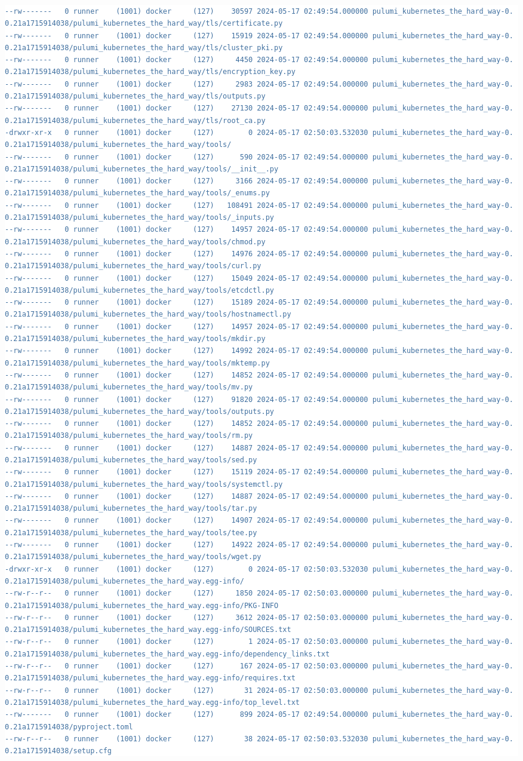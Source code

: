 ```diff
--rw-------   0 runner    (1001) docker     (127)    30597 2024-05-17 02:49:54.000000 pulumi_kubernetes_the_hard_way-0.0.21a1715914038/pulumi_kubernetes_the_hard_way/tls/certificate.py
--rw-------   0 runner    (1001) docker     (127)    15919 2024-05-17 02:49:54.000000 pulumi_kubernetes_the_hard_way-0.0.21a1715914038/pulumi_kubernetes_the_hard_way/tls/cluster_pki.py
--rw-------   0 runner    (1001) docker     (127)     4450 2024-05-17 02:49:54.000000 pulumi_kubernetes_the_hard_way-0.0.21a1715914038/pulumi_kubernetes_the_hard_way/tls/encryption_key.py
--rw-------   0 runner    (1001) docker     (127)     2983 2024-05-17 02:49:54.000000 pulumi_kubernetes_the_hard_way-0.0.21a1715914038/pulumi_kubernetes_the_hard_way/tls/outputs.py
--rw-------   0 runner    (1001) docker     (127)    27130 2024-05-17 02:49:54.000000 pulumi_kubernetes_the_hard_way-0.0.21a1715914038/pulumi_kubernetes_the_hard_way/tls/root_ca.py
-drwxr-xr-x   0 runner    (1001) docker     (127)        0 2024-05-17 02:50:03.532030 pulumi_kubernetes_the_hard_way-0.0.21a1715914038/pulumi_kubernetes_the_hard_way/tools/
--rw-------   0 runner    (1001) docker     (127)      590 2024-05-17 02:49:54.000000 pulumi_kubernetes_the_hard_way-0.0.21a1715914038/pulumi_kubernetes_the_hard_way/tools/__init__.py
--rw-------   0 runner    (1001) docker     (127)     3166 2024-05-17 02:49:54.000000 pulumi_kubernetes_the_hard_way-0.0.21a1715914038/pulumi_kubernetes_the_hard_way/tools/_enums.py
--rw-------   0 runner    (1001) docker     (127)   108491 2024-05-17 02:49:54.000000 pulumi_kubernetes_the_hard_way-0.0.21a1715914038/pulumi_kubernetes_the_hard_way/tools/_inputs.py
--rw-------   0 runner    (1001) docker     (127)    14957 2024-05-17 02:49:54.000000 pulumi_kubernetes_the_hard_way-0.0.21a1715914038/pulumi_kubernetes_the_hard_way/tools/chmod.py
--rw-------   0 runner    (1001) docker     (127)    14976 2024-05-17 02:49:54.000000 pulumi_kubernetes_the_hard_way-0.0.21a1715914038/pulumi_kubernetes_the_hard_way/tools/curl.py
--rw-------   0 runner    (1001) docker     (127)    15049 2024-05-17 02:49:54.000000 pulumi_kubernetes_the_hard_way-0.0.21a1715914038/pulumi_kubernetes_the_hard_way/tools/etcdctl.py
--rw-------   0 runner    (1001) docker     (127)    15189 2024-05-17 02:49:54.000000 pulumi_kubernetes_the_hard_way-0.0.21a1715914038/pulumi_kubernetes_the_hard_way/tools/hostnamectl.py
--rw-------   0 runner    (1001) docker     (127)    14957 2024-05-17 02:49:54.000000 pulumi_kubernetes_the_hard_way-0.0.21a1715914038/pulumi_kubernetes_the_hard_way/tools/mkdir.py
--rw-------   0 runner    (1001) docker     (127)    14992 2024-05-17 02:49:54.000000 pulumi_kubernetes_the_hard_way-0.0.21a1715914038/pulumi_kubernetes_the_hard_way/tools/mktemp.py
--rw-------   0 runner    (1001) docker     (127)    14852 2024-05-17 02:49:54.000000 pulumi_kubernetes_the_hard_way-0.0.21a1715914038/pulumi_kubernetes_the_hard_way/tools/mv.py
--rw-------   0 runner    (1001) docker     (127)    91820 2024-05-17 02:49:54.000000 pulumi_kubernetes_the_hard_way-0.0.21a1715914038/pulumi_kubernetes_the_hard_way/tools/outputs.py
--rw-------   0 runner    (1001) docker     (127)    14852 2024-05-17 02:49:54.000000 pulumi_kubernetes_the_hard_way-0.0.21a1715914038/pulumi_kubernetes_the_hard_way/tools/rm.py
--rw-------   0 runner    (1001) docker     (127)    14887 2024-05-17 02:49:54.000000 pulumi_kubernetes_the_hard_way-0.0.21a1715914038/pulumi_kubernetes_the_hard_way/tools/sed.py
--rw-------   0 runner    (1001) docker     (127)    15119 2024-05-17 02:49:54.000000 pulumi_kubernetes_the_hard_way-0.0.21a1715914038/pulumi_kubernetes_the_hard_way/tools/systemctl.py
--rw-------   0 runner    (1001) docker     (127)    14887 2024-05-17 02:49:54.000000 pulumi_kubernetes_the_hard_way-0.0.21a1715914038/pulumi_kubernetes_the_hard_way/tools/tar.py
--rw-------   0 runner    (1001) docker     (127)    14907 2024-05-17 02:49:54.000000 pulumi_kubernetes_the_hard_way-0.0.21a1715914038/pulumi_kubernetes_the_hard_way/tools/tee.py
--rw-------   0 runner    (1001) docker     (127)    14922 2024-05-17 02:49:54.000000 pulumi_kubernetes_the_hard_way-0.0.21a1715914038/pulumi_kubernetes_the_hard_way/tools/wget.py
-drwxr-xr-x   0 runner    (1001) docker     (127)        0 2024-05-17 02:50:03.532030 pulumi_kubernetes_the_hard_way-0.0.21a1715914038/pulumi_kubernetes_the_hard_way.egg-info/
--rw-r--r--   0 runner    (1001) docker     (127)     1850 2024-05-17 02:50:03.000000 pulumi_kubernetes_the_hard_way-0.0.21a1715914038/pulumi_kubernetes_the_hard_way.egg-info/PKG-INFO
--rw-r--r--   0 runner    (1001) docker     (127)     3612 2024-05-17 02:50:03.000000 pulumi_kubernetes_the_hard_way-0.0.21a1715914038/pulumi_kubernetes_the_hard_way.egg-info/SOURCES.txt
--rw-r--r--   0 runner    (1001) docker     (127)        1 2024-05-17 02:50:03.000000 pulumi_kubernetes_the_hard_way-0.0.21a1715914038/pulumi_kubernetes_the_hard_way.egg-info/dependency_links.txt
--rw-r--r--   0 runner    (1001) docker     (127)      167 2024-05-17 02:50:03.000000 pulumi_kubernetes_the_hard_way-0.0.21a1715914038/pulumi_kubernetes_the_hard_way.egg-info/requires.txt
--rw-r--r--   0 runner    (1001) docker     (127)       31 2024-05-17 02:50:03.000000 pulumi_kubernetes_the_hard_way-0.0.21a1715914038/pulumi_kubernetes_the_hard_way.egg-info/top_level.txt
--rw-------   0 runner    (1001) docker     (127)      899 2024-05-17 02:49:54.000000 pulumi_kubernetes_the_hard_way-0.0.21a1715914038/pyproject.toml
--rw-r--r--   0 runner    (1001) docker     (127)       38 2024-05-17 02:50:03.532030 pulumi_kubernetes_the_hard_way-0.0.21a1715914038/setup.cfg
```
